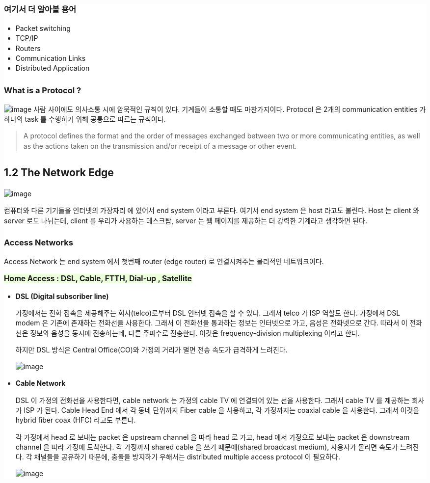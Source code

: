 ### 여기서 더 알아볼 용어
- Packet switching
- TCP/IP
- Routers
- Communication Links
- Distributed Application

### What is a Protocol ?
<img width="716" alt="image" src="https://github.com/ddoddii/ddoddii.github.io/assets/95014836/4fa9527d-b536-40b8-8bed-5621e7196d87">
사람 사이에도 의사소통 시에 암묵적인 규칙이 있다. 기계들이 소통할 때도 마찬가지이다. Protocol 은 2개의 communication entities 가 하나의 task 를 수행하기 위해 공통으로 따르는 규칙이다. 

> A protocol defines the format and the order of messages exchanged between two or more communicating entities, as well as the actions taken on the transmission and/or receipt of a message or other event.

## 1.2 The Network Edge

![image](https://github.com/ddoddii/ddoddii.github.io/assets/95014836/3e412218-551f-40f9-bb9b-02ef603e1146)

컴퓨터와 다른 기기들을 인터넷의 가장자리 에 있어서 end system 이라고 부른다. 여기서 end system 은 host 라고도 불린다. Host 는 client 와 server 로도 나뉘는데, client 를 우리가 사용하는 데스크탑, server 는 웹 페이지를 제공하는 더 강력한 기계라고 생각하면 된다. 

### Access Networks

Access Network 는 end system 에서 첫번째 router (edge router) 로 연결시켜주는 물리적인 네트워크이다. 


<span style="font-size:110%"><span style="background-color: #EBFFDA">**Home Access : DSL, Cable, FTTH, Dial-up , Satellite**</span></span>  

- **DSL (Digital subscriber line)**

    가정에서는 전화 접속을 제공해주는 회사(telco)로부터 DSL 인터넷 접속을 할 수 있다. 그래서 telco 가 ISP 역할도 한다. 가정에서 DSL modem 은 기존에 존재하는 전화선을 사용한다. 그래서 이 전화선을 통과하는 정보는 인터넷으로 가고, 음성은 전화넷으로 간다. 따라서 이 전화선은 정보와 음성을 동시에 전송하는데, 다른 주파수로 전송한다. 이것은 frequency-division multiplexing 이라고 한다. 

    하지만 DSL 방식은 Central Office(CO)와 가정의 거리가 멀면 전송 속도가 급격하게 느려진다. 

    <img width="766" alt="image" src="https://github.com/ddoddii/ddoddii.github.io/assets/95014836/9976853b-a737-4953-a13b-48f3159cb852">

- **Cable Network**

    DSL 이 가정의 전화선을 사용한다면, cable network 는 가정의 cable TV 에 연결되어 있는 선을 사용한다. 그래서 cable TV 를 제공하는 회사가 ISP 가 된다. Cable Head End 에서 각 동네 단위까지 Fiber cable 을 사용하고, 각 가정까지는 coaxial cable 을 사용한다. 그래서 이것을 hybrid fiber coax (HFC) 라고도 부른다. 

    각 가정에서 head 로 보내는 packet 은 upstream channel 을 따라 head 로 가고, head 에서 가정으로 보내는 packet 은 downstream channel 을 따라 가정에 도착한다.  각 가정까지 shared cable 을 쓰기 때문에(shared broadcast medium), 사용자가 몰리면 속도가 느려진다. 각 채널들을 공유하기 때문에, 충돌을 방지하기 우해서는 distributed multiple access protocol 이 필요하다. 


    ![image](https://github.com/ddoddii/ddoddii.github.io/assets/95014836/f4c40134-b4b5-4084-9d8a-9f0b4dea030c)
